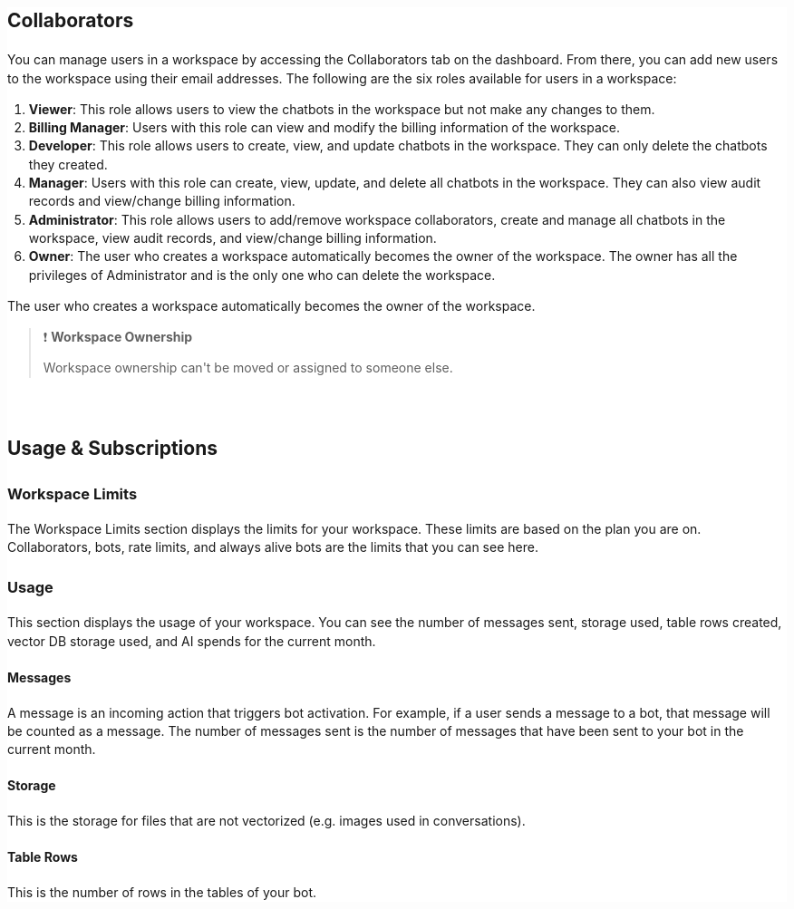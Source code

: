 ## Collaborators

You can manage users in a workspace by accessing the Collaborators tab on the dashboard. From there, you can add new users to the workspace using their email addresses. The following are the six roles available for users in a workspace:

1. **Viewer**: This role allows users to view the chatbots in the workspace but not make any changes to them.
2. **Billing Manager**: Users with this role can view and modify the billing information of the workspace.
3. **Developer**: This role allows users to create, view, and update chatbots in the workspace. They can only delete the chatbots they created.
4. **Manager**: Users with this role can create, view, update, and delete all chatbots in the workspace. They can also view audit records and view/change billing information.
5. **Administrator**: This role allows users to add/remove workspace collaborators, create and manage all chatbots in the workspace, view audit records, and view/change billing information.
6. **Owner**: The user who creates a workspace automatically becomes the owner of the workspace. The owner has all the privileges of Administrator and is the only one who can delete the workspace.

The user who creates a workspace automatically becomes the owner of the workspace.

> ❗️ **Workspace Ownership**
> 
> Workspace ownership can't be moved or assigned to someone else.

<br />

## Usage & Subscriptions

### Workspace Limits

The Workspace Limits section displays the limits for your workspace. These limits are based on the plan you are on. Collaborators, bots, rate limits, and always alive bots are the limits that you can see here.

### Usage

This section displays the usage of your workspace. You can see the number of messages sent, storage used, table rows created, vector DB storage used, and AI spends for the current month.

#### Messages

A message is an incoming action that triggers bot activation. For example, if a user sends a message to a bot, that message will be counted as a message. The number of messages sent is the number of messages that have been sent to your bot in the current month.

#### Storage

This is the storage for files that are not vectorized (e.g. images used in conversations). 

#### Table Rows

This is the number of rows in the tables of your bot.
